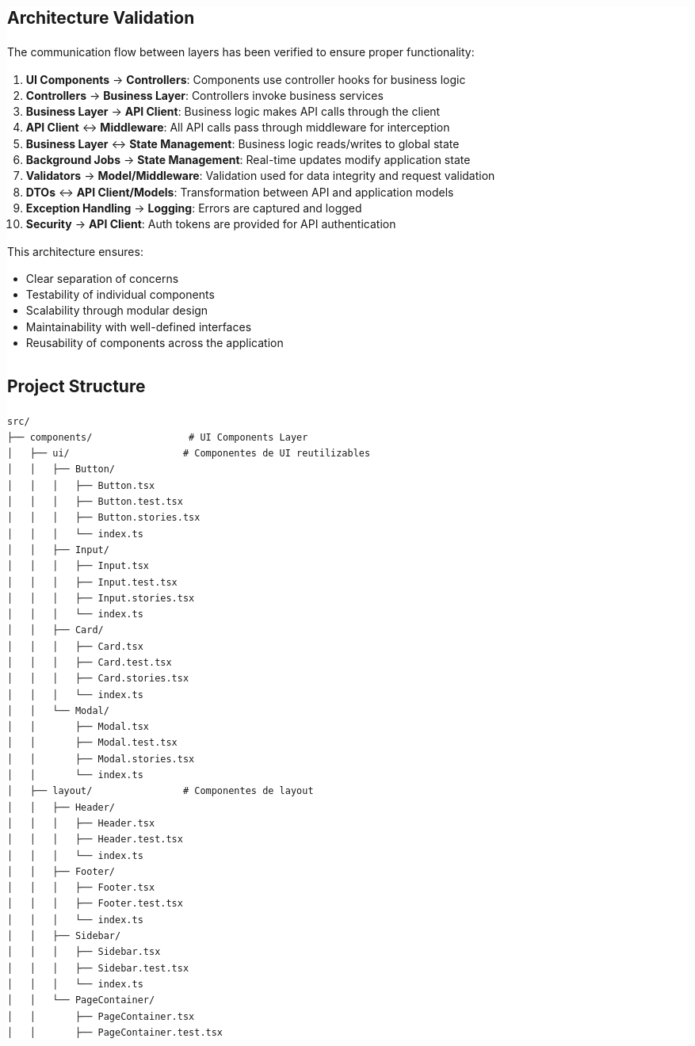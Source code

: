 
## Architecture Validation

The communication flow between layers has been verified to ensure proper functionality:

1. **UI Components** → **Controllers**: Components use controller hooks for business logic
2. **Controllers** → **Business Layer**: Controllers invoke business services
3. **Business Layer** → **API Client**: Business logic makes API calls through the client
4. **API Client** ↔ **Middleware**: All API calls pass through middleware for interception
5. **Business Layer** ↔ **State Management**: Business logic reads/writes to global state
6. **Background Jobs** → **State Management**: Real-time updates modify application state
7. **Validators** → **Model/Middleware**: Validation used for data integrity and request validation
8. **DTOs** ↔ **API Client/Models**: Transformation between API and application models
9. **Exception Handling** → **Logging**: Errors are captured and logged
10. **Security** → **API Client**: Auth tokens are provided for API authentication

This architecture ensures:
- Clear separation of concerns
- Testability of individual components
- Scalability through modular design
- Maintainability with well-defined interfaces
- Reusability of components across the application

## Project Structure
```
src/
├── components/                 # UI Components Layer
│   ├── ui/                    # Componentes de UI reutilizables
│   │   ├── Button/
│   │   │   ├── Button.tsx
│   │   │   ├── Button.test.tsx
│   │   │   ├── Button.stories.tsx
│   │   │   └── index.ts
│   │   ├── Input/
│   │   │   ├── Input.tsx
│   │   │   ├── Input.test.tsx
│   │   │   ├── Input.stories.tsx
│   │   │   └── index.ts
│   │   ├── Card/
│   │   │   ├── Card.tsx
│   │   │   ├── Card.test.tsx
│   │   │   ├── Card.stories.tsx
│   │   │   └── index.ts
│   │   └── Modal/
│   │       ├── Modal.tsx
│   │       ├── Modal.test.tsx
│   │       ├── Modal.stories.tsx
│   │       └── index.ts
│   ├── layout/                # Componentes de layout
│   │   ├── Header/
│   │   │   ├── Header.tsx
│   │   │   ├── Header.test.tsx
│   │   │   └── index.ts
│   │   ├── Footer/
│   │   │   ├── Footer.tsx
│   │   │   ├── Footer.test.tsx
│   │   │   └── index.ts
│   │   ├── Sidebar/
│   │   │   ├── Sidebar.tsx
│   │   │   ├── Sidebar.test.tsx
│   │   │   └── index.ts
│   │   └── PageContainer/
│   │       ├── PageContainer.tsx
│   │       ├── PageContainer.test.tsx
```